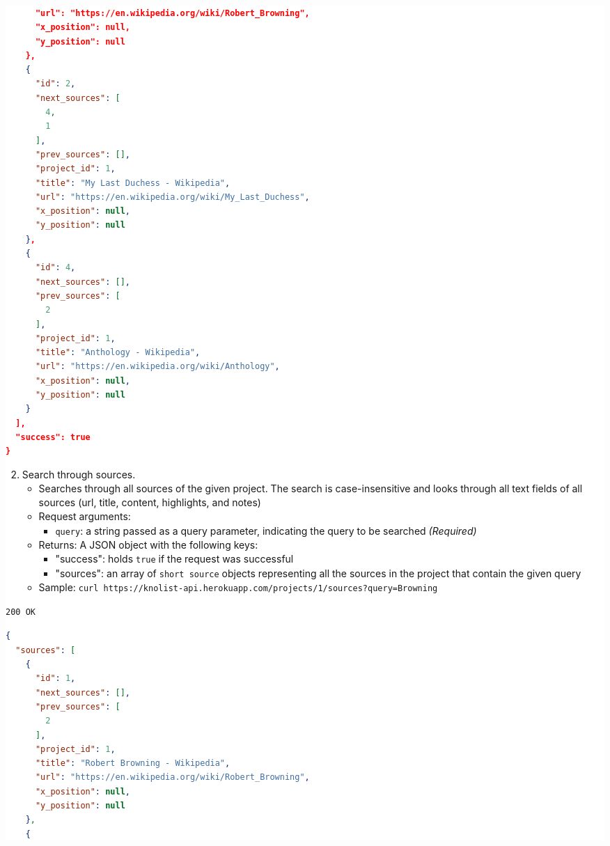 ```json
      "url": "https://en.wikipedia.org/wiki/Robert_Browning",
      "x_position": null,
      "y_position": null
    },
    {
      "id": 2,
      "next_sources": [
        4,
        1
      ],
      "prev_sources": [],
      "project_id": 1,
      "title": "My Last Duchess - Wikipedia",
      "url": "https://en.wikipedia.org/wiki/My_Last_Duchess",
      "x_position": null,
      "y_position": null
    },
    {
      "id": 4,
      "next_sources": [],
      "prev_sources": [
        2
      ],
      "project_id": 1,
      "title": "Anthology - Wikipedia",
      "url": "https://en.wikipedia.org/wiki/Anthology",
      "x_position": null,
      "y_position": null
    }
  ],
  "success": true
}
```

2. Search through sources.
    - Searches through all sources of the given project. The search is case-insensitive and looks through all text 
    fields of all sources (url, title, content, highlights, and notes)
    - Request arguments:
        - `query`: a string passed as a query parameter, indicating the query to be searched *(Required)*
    - Returns: A JSON object with the following keys:
        - "success": holds `true` if the request was successful
        - "sources": an array of `short source` objects representing all the sources in the project
         that contain the given query
    - Sample: `curl https://knolist-api.herokuapp.com/projects/1/sources?query=Browning`
```
200 OK
```
```json
{
  "sources": [
    {
      "id": 1,
      "next_sources": [],
      "prev_sources": [
        2
      ],
      "project_id": 1,
      "title": "Robert Browning - Wikipedia",
      "url": "https://en.wikipedia.org/wiki/Robert_Browning",
      "x_position": null,
      "y_position": null
    },
    {
```